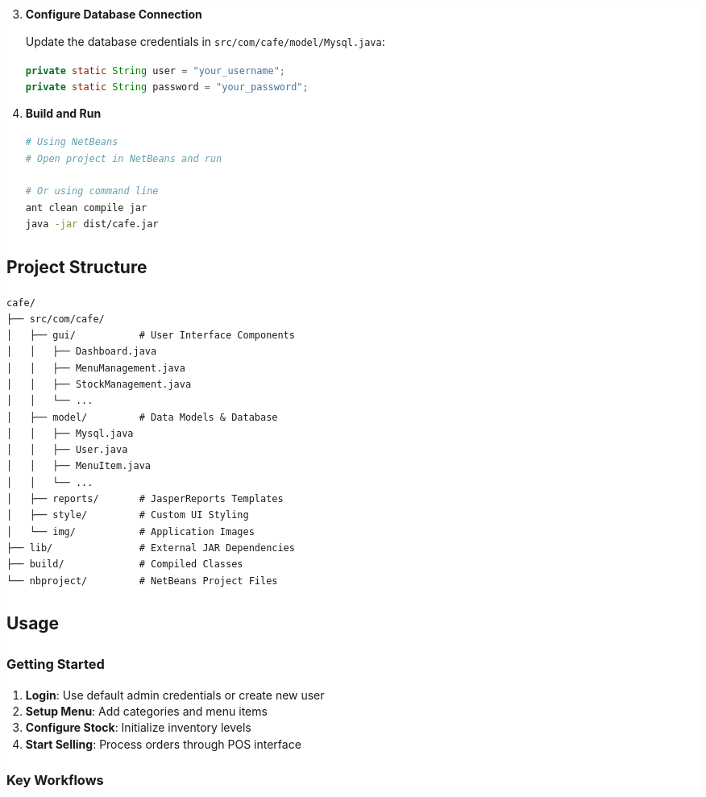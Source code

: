 3. **Configure Database Connection**

   Update the database credentials in `src/com/cafe/model/Mysql.java`:

   ```java
   private static String user = "your_username";
   private static String password = "your_password";
   ```

4. **Build and Run**

   ```bash
   # Using NetBeans
   # Open project in NetBeans and run

   # Or using command line
   ant clean compile jar
   java -jar dist/cafe.jar
   ```

## Project Structure

```
cafe/
├── src/com/cafe/
│   ├── gui/           # User Interface Components
│   │   ├── Dashboard.java
│   │   ├── MenuManagement.java
│   │   ├── StockManagement.java
│   │   └── ...
│   ├── model/         # Data Models & Database
│   │   ├── Mysql.java
│   │   ├── User.java
│   │   ├── MenuItem.java
│   │   └── ...
│   ├── reports/       # JasperReports Templates
│   ├── style/         # Custom UI Styling
│   └── img/           # Application Images
├── lib/               # External JAR Dependencies
├── build/             # Compiled Classes
└── nbproject/         # NetBeans Project Files
```

## Usage

### Getting Started

1. **Login**: Use default admin credentials or create new user
2. **Setup Menu**: Add categories and menu items
3. **Configure Stock**: Initialize inventory levels
4. **Start Selling**: Process orders through POS interface

### Key Workflows
